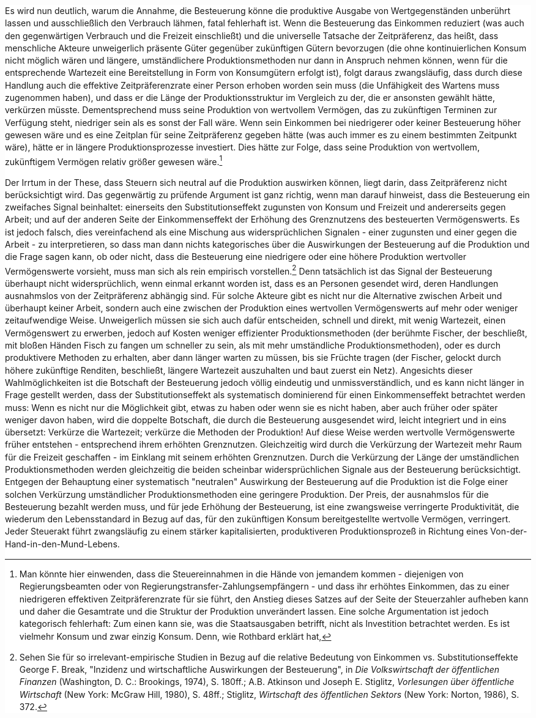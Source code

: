 Es wird nun deutlich, warum die Annahme, die Besteuerung könne die produktive Ausgabe von Wertgegenständen unberührt lassen und ausschließlich den Verbrauch lähmen, fatal fehlerhaft ist. Wenn die Besteuerung das Einkommen reduziert (was auch den gegenwärtigen Verbrauch und die Freizeit einschließt) und die universelle Tatsache der Zeitpräferenz, das heißt, dass menschliche Akteure unweigerlich präsente Güter gegenüber zukünftigen Gütern bevorzugen (die ohne kontinuierlichen Konsum nicht möglich wären und längere, umständlichere Produktionsmethoden nur dann in Anspruch nehmen können, wenn für die entsprechende Wartezeit eine Bereitstellung in Form von Konsumgütern erfolgt ist), folgt daraus zwangsläufig, dass durch diese Handlung auch die effektive Zeitpräferenzrate einer Person erhoben worden sein muss (die Unfähigkeit des Wartens muss zugenommen haben), und dass er die Länge der Produktionsstruktur im Vergleich zu der, die er ansonsten gewählt hätte, verkürzen müsste. Dementsprechend muss seine Produktion von wertvollem Vermögen, das zu zukünftigen Terminen zur Verfügung steht, niedriger sein als es sonst der Fall wäre. Wenn sein Einkommen bei niedrigerer oder keiner Besteuerung höher gewesen wäre und es eine Zeitplan für seine Zeitpräferenz gegeben hätte (was auch immer es zu einem bestimmten Zeitpunkt wäre), hätte er in längere Produktionsprozesse investiert. Dies hätte zur Folge, dass seine Produktion von wertvollem, zukünftigem Vermögen relativ größer gewesen wäre.[^7]

Der Irrtum in der These, dass Steuern sich neutral auf die Produktion auswirken können, liegt darin, dass Zeitpräferenz nicht berücksichtigt wird. Das gegenwärtig zu prüfende Argument ist ganz richtig, wenn man darauf hinweist, dass die Besteuerung ein zweifaches Signal beinhaltet: einerseits den Substitutionseffekt zugunsten von Konsum und Freizeit und andererseits gegen Arbeit; und auf der anderen Seite der Einkommenseffekt der Erhöhung des Grenznutzens des besteuerten Vermögenswerts. Es ist jedoch falsch, dies vereinfachend als eine Mischung aus widersprüchlichen Signalen - einer zugunsten und einer gegen die Arbeit - zu interpretieren, so dass man dann nichts kategorisches über die Auswirkungen der Besteuerung auf die Produktion und die Frage sagen kann, ob oder nicht, dass die Besteuerung eine niedrigere oder eine höhere Produktion wertvoller Vermögenswerte vorsieht, muss man sich als rein empirisch vorstellen.[^8] Denn tatsächlich ist das Signal der Besteuerung überhaupt nicht widersprüchlich, wenn einmal erkannt worden ist, dass es an Personen gesendet wird, deren Handlungen ausnahmslos von der Zeitpräferenz abhängig sind. Für solche Akteure gibt es nicht nur die Alternative zwischen Arbeit und überhaupt keiner Arbeit, sondern auch eine zwischen der Produktion eines wertvollen Vermögenswerts auf mehr oder weniger zeitaufwendige Weise. Unweigerlich müssen sie sich auch dafür entscheiden, schnell und direkt, mit wenig Wartezeit, einen Vermögenswert zu erwerben, jedoch auf Kosten weniger effizienter Produktionsmethoden (der berühmte Fischer, der beschließt, mit bloßen Händen Fisch zu fangen um schneller zu sein, als mit mehr umständliche Produktionsmethoden), oder es durch produktivere Methoden zu erhalten, aber dann länger warten zu müssen, bis sie Früchte tragen (der Fischer, gelockt durch höhere zukünftige Renditen, beschließt, längere Wartezeit auszuhalten und baut zuerst ein Netz). Angesichts dieser Wahlmöglichkeiten ist die Botschaft der Besteuerung jedoch völlig eindeutig und unmissverständlich, und es kann nicht länger in Frage gestellt werden, dass der Substitutionseffekt als systematisch dominierend für einen Einkommenseffekt betrachtet werden muss: Wenn es nicht nur die Möglichkeit gibt, etwas zu haben oder wenn sie es nicht haben, aber auch früher oder später weniger davon haben, wird die doppelte Botschaft, die durch die Besteuerung ausgesendet wird, leicht integriert und in eins übersetzt: Verkürze die Wartezeit; verkürze die Methoden der Produktion! Auf diese Weise werden wertvolle Vermögenswerte früher entstehen - entsprechend ihrem erhöhten Grenznutzen. Gleichzeitig wird durch die Verkürzung der Wartezeit mehr Raum für die Freizeit geschaffen - im Einklang mit seinem erhöhten Grenznutzen. Durch die Verkürzung der Länge der umständlichen Produktionsmethoden werden gleichzeitig die beiden scheinbar widersprüchlichen Signale aus der Besteuerung berücksichtigt. Entgegen der Behauptung einer systematisch "neutralen" Auswirkung der Besteuerung auf die Produktion ist die Folge einer solchen Verkürzung umständlicher Produktionsmethoden eine geringere Produktion. Der Preis, der ausnahmslos für die Besteuerung bezahlt werden muss, und für jede Erhöhung der Besteuerung, ist eine zwangsweise verringerte Produktivität, die wiederum den Lebensstandard in Bezug auf das, für den zukünftigen Konsum bereitgestellte wertvolle Vermögen, verringert. Jeder Steuerakt führt zwangsläufig zu einem stärker kapitalisierten, produktiveren Produktionsprozeß in Richtung eines Von-der-Hand-in-den-Mund-Lebens.


[^1]: Exklusiv beschriebene Steueranalysen werden beispielsweise von Paul Samuelson gegeben, *Ökonomie*, 10. Ausg. (New York: McGraw Hill, 1976), Kap. 9; Roger L. Miller, *Ökonomie heute*, 6. Ausg. (New York: Harper and Row, 1988), Kap. 6.
[^2]: Jean Baptiste Say, *Eine Abhandlung über die politische Ökonomie* (New York: Augustus M. Kelley, 1964), S. 446–47.
[^3]: Ibid., p. 446; zu Says ökonomischer Analyse der Besteuerung siehe auch Murray N. Rothbard, "Der Mythos der neutralen Besteuerung", *Cato Journal* (Herbst, 1981), Bes. S. 551–54.
[^4]: See on this also Murray N. Rothbard, *Mensch, Wirtschaft und Staat* (Los Angeles: Nash, 1970), Kap. 12.8; idem, *Macht und Markt* (Kansas City: Sheed Andrews and McMeel, 1977), Kap. 4, 1–3.
[^5]: Siehe Say, Eine Abhandlung über die politische Ökonomie, S. 448.
[^6]: Siehe hierzu auch Rothbard, *Macht und Markt*, S. 95f.
[^7]: Man könnte hier einwenden, dass die Steuereinnahmen in die Hände von jemandem kommen - diejenigen von Regierungsbeamten oder von Regierungstransfer-Zahlungsempfängern - und dass ihr erhöhtes Einkommen, das zu einer niedrigeren effektiven Zeitpräferenzrate für sie führt, den Anstieg dieses Satzes auf der Seite der Steuerzahler aufheben kann und daher die Gesamtrate und die Struktur der Produktion unverändert lassen. Eine solche Argumentation ist jedoch kategorisch fehlerhaft: Zum einen kann sie, was die Staatsausgaben betrifft, nicht als Investition betrachtet werden. Es ist vielmehr Konsum und zwar einzig Konsum. Denn, wie Rothbard erklärt hat,
[^8]: Sehen Sie für so irrelevant-empirische Studien in Bezug auf die relative Bedeutung von Einkommen vs. Substitutionseffekte George F. Break, "Inzidenz und wirtschaftliche Auswirkungen der Besteuerung", in *Die Volkswirtschaft der öffentlichen Finanzen* (Washington, D. C.: Brookings, 1974), S. 180ff.; A.B. Atkinson und Joseph E. Stiglitz, *Vorlesungen über öffentliche Wirtschaft* (New York: McGraw Hill, 1980), S. 48ff.; Stiglitz, *Wirtschaft des öffentlichen Sektors* (New York: Norton, 1986), S. 372.